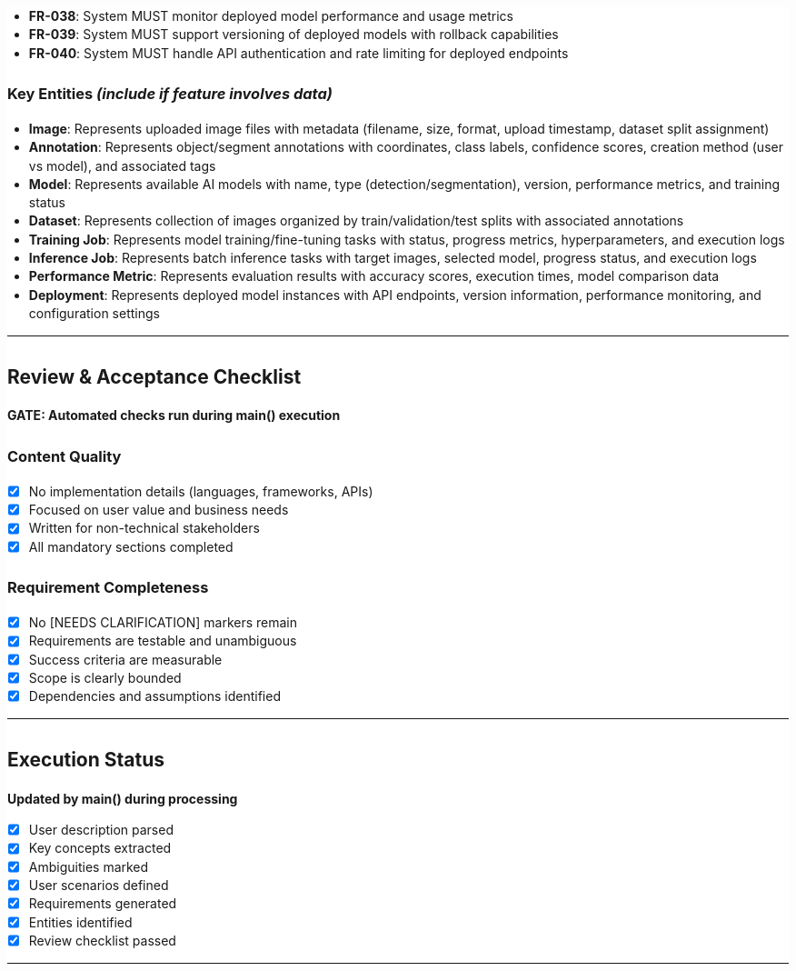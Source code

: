 - **FR-038**: System MUST monitor deployed model performance and usage metrics
- **FR-039**: System MUST support versioning of deployed models with rollback capabilities
- **FR-040**: System MUST handle API authentication and rate limiting for deployed endpoints

### Key Entities *(include if feature involves data)*

- **Image**: Represents uploaded image files with metadata (filename, size, format, upload timestamp, dataset split assignment)
- **Annotation**: Represents object/segment annotations with coordinates, class labels, confidence scores, creation method (user vs model), and associated tags
- **Model**: Represents available AI models with name, type (detection/segmentation), version, performance metrics, and training status
- **Dataset**: Represents collection of images organized by train/validation/test splits with associated annotations
- **Training Job**: Represents model training/fine-tuning tasks with status, progress metrics, hyperparameters, and execution logs
- **Inference Job**: Represents batch inference tasks with target images, selected model, progress status, and execution logs
- **Performance Metric**: Represents evaluation results with accuracy scores, execution times, model comparison data
- **Deployment**: Represents deployed model instances with API endpoints, version information, performance monitoring, and configuration settings

---

## Review & Acceptance Checklist

**GATE: Automated checks run during main() execution**

### Content Quality

- [x] No implementation details (languages, frameworks, APIs)
- [x] Focused on user value and business needs
- [x] Written for non-technical stakeholders
- [x] All mandatory sections completed

### Requirement Completeness

- [x] No [NEEDS CLARIFICATION] markers remain
- [x] Requirements are testable and unambiguous  
- [x] Success criteria are measurable
- [x] Scope is clearly bounded
- [x] Dependencies and assumptions identified

---

## Execution Status

**Updated by main() during processing**

- [x] User description parsed
- [x] Key concepts extracted
- [x] Ambiguities marked
- [x] User scenarios defined
- [x] Requirements generated
- [x] Entities identified
- [x] Review checklist passed

---

